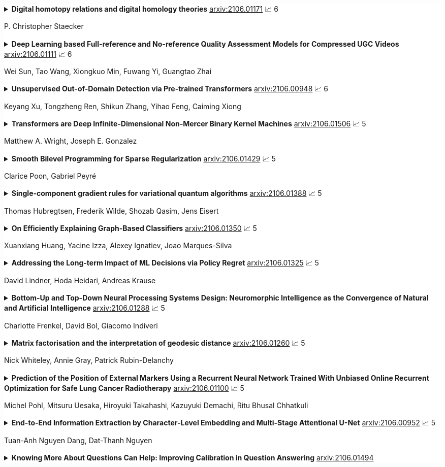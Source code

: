 <details><summary><b>Digital homotopy relations and digital homology theories</b>
<a href="https://arxiv.org/abs/2106.01171">arxiv:2106.01171</a>
&#x1F4C8; 6 <br>
<p>P. Christopher Staecker</p></summary></details>

<details><summary><b>Deep Learning based Full-reference and No-reference Quality Assessment Models for Compressed UGC Videos</b>
<a href="https://arxiv.org/abs/2106.01111">arxiv:2106.01111</a>
&#x1F4C8; 6 <br>
<p>Wei Sun, Tao Wang, Xiongkuo Min, Fuwang Yi, Guangtao Zhai</p></summary></details>

<details><summary><b>Unsupervised Out-of-Domain Detection via Pre-trained Transformers</b>
<a href="https://arxiv.org/abs/2106.00948">arxiv:2106.00948</a>
&#x1F4C8; 6 <br>
<p>Keyang Xu, Tongzheng Ren, Shikun Zhang, Yihao Feng, Caiming Xiong</p></summary></details>

<details><summary><b>Transformers are Deep Infinite-Dimensional Non-Mercer Binary Kernel Machines</b>
<a href="https://arxiv.org/abs/2106.01506">arxiv:2106.01506</a>
&#x1F4C8; 5 <br>
<p>Matthew A. Wright, Joseph E. Gonzalez</p></summary></details>

<details><summary><b>Smooth Bilevel Programming for Sparse Regularization</b>
<a href="https://arxiv.org/abs/2106.01429">arxiv:2106.01429</a>
&#x1F4C8; 5 <br>
<p>Clarice Poon, Gabriel Peyré</p></summary></details>

<details><summary><b>Single-component gradient rules for variational quantum algorithms</b>
<a href="https://arxiv.org/abs/2106.01388">arxiv:2106.01388</a>
&#x1F4C8; 5 <br>
<p>Thomas Hubregtsen, Frederik Wilde, Shozab Qasim, Jens Eisert</p></summary></details>

<details><summary><b>On Efficiently Explaining Graph-Based Classifiers</b>
<a href="https://arxiv.org/abs/2106.01350">arxiv:2106.01350</a>
&#x1F4C8; 5 <br>
<p>Xuanxiang Huang, Yacine Izza, Alexey Ignatiev, Joao Marques-Silva</p></summary></details>

<details><summary><b>Addressing the Long-term Impact of ML Decisions via Policy Regret</b>
<a href="https://arxiv.org/abs/2106.01325">arxiv:2106.01325</a>
&#x1F4C8; 5 <br>
<p>David Lindner, Hoda Heidari, Andreas Krause</p></summary></details>

<details><summary><b>Bottom-Up and Top-Down Neural Processing Systems Design: Neuromorphic Intelligence as the Convergence of Natural and Artificial Intelligence</b>
<a href="https://arxiv.org/abs/2106.01288">arxiv:2106.01288</a>
&#x1F4C8; 5 <br>
<p>Charlotte Frenkel, David Bol, Giacomo Indiveri</p></summary></details>

<details><summary><b>Matrix factorisation and the interpretation of geodesic distance</b>
<a href="https://arxiv.org/abs/2106.01260">arxiv:2106.01260</a>
&#x1F4C8; 5 <br>
<p>Nick Whiteley, Annie Gray, Patrick Rubin-Delanchy</p></summary></details>

<details><summary><b>Prediction of the Position of External Markers Using a Recurrent Neural Network Trained With Unbiased Online Recurrent Optimization for Safe Lung Cancer Radiotherapy</b>
<a href="https://arxiv.org/abs/2106.01100">arxiv:2106.01100</a>
&#x1F4C8; 5 <br>
<p>Michel Pohl, Mitsuru Uesaka, Hiroyuki Takahashi, Kazuyuki Demachi, Ritu Bhusal Chhatkuli</p></summary></details>

<details><summary><b>End-to-End Information Extraction by Character-Level Embedding and Multi-Stage Attentional U-Net</b>
<a href="https://arxiv.org/abs/2106.00952">arxiv:2106.00952</a>
&#x1F4C8; 5 <br>
<p>Tuan-Anh Nguyen Dang, Dat-Thanh Nguyen</p></summary></details>

<details><summary><b>Knowing More About Questions Can Help: Improving Calibration in Question Answering</b>
<a href="https://arxiv.org/abs/2106.01494">arxiv:2106.01494</a>